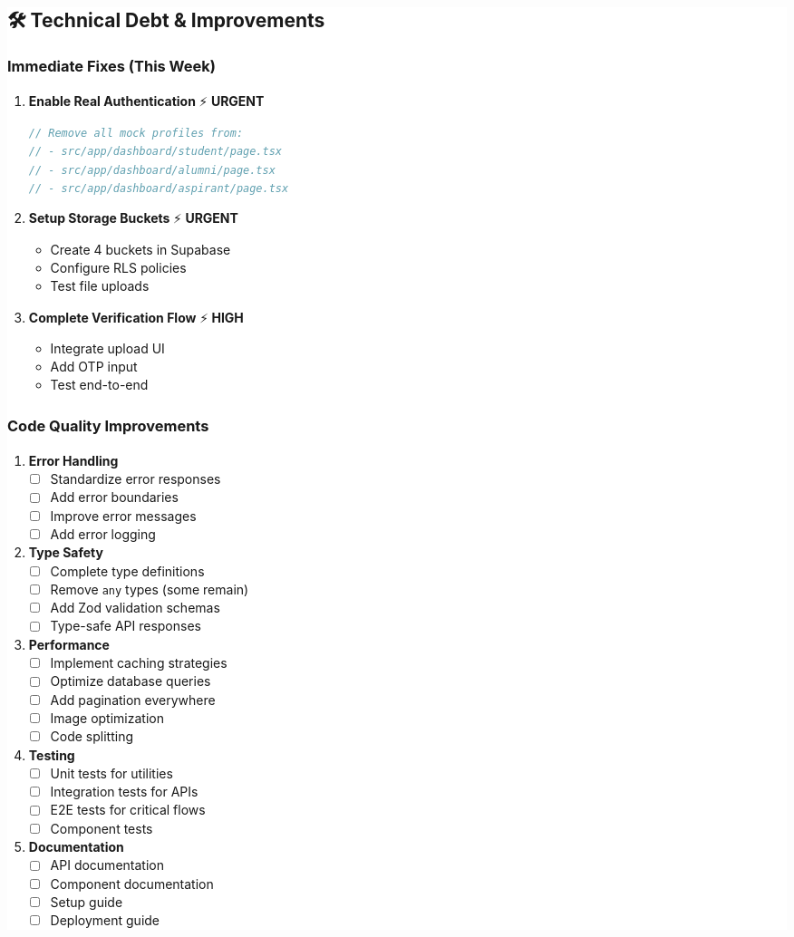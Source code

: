 
## 🛠️ Technical Debt & Improvements

### Immediate Fixes (This Week)

1. **Enable Real Authentication** ⚡ **URGENT**
   ```typescript
   // Remove all mock profiles from:
   // - src/app/dashboard/student/page.tsx
   // - src/app/dashboard/alumni/page.tsx
   // - src/app/dashboard/aspirant/page.tsx
   ```

2. **Setup Storage Buckets** ⚡ **URGENT**
   - Create 4 buckets in Supabase
   - Configure RLS policies
   - Test file uploads

3. **Complete Verification Flow** ⚡ **HIGH**
   - Integrate upload UI
   - Add OTP input
   - Test end-to-end

### Code Quality Improvements

1. **Error Handling**
   - [ ] Standardize error responses
   - [ ] Add error boundaries
   - [ ] Improve error messages
   - [ ] Add error logging

2. **Type Safety**
   - [ ] Complete type definitions
   - [ ] Remove `any` types (some remain)
   - [ ] Add Zod validation schemas
   - [ ] Type-safe API responses

3. **Performance**
   - [ ] Implement caching strategies
   - [ ] Optimize database queries
   - [ ] Add pagination everywhere
   - [ ] Image optimization
   - [ ] Code splitting

4. **Testing**
   - [ ] Unit tests for utilities
   - [ ] Integration tests for APIs
   - [ ] E2E tests for critical flows
   - [ ] Component tests

5. **Documentation**
   - [ ] API documentation
   - [ ] Component documentation
   - [ ] Setup guide
   - [ ] Deployment guide
